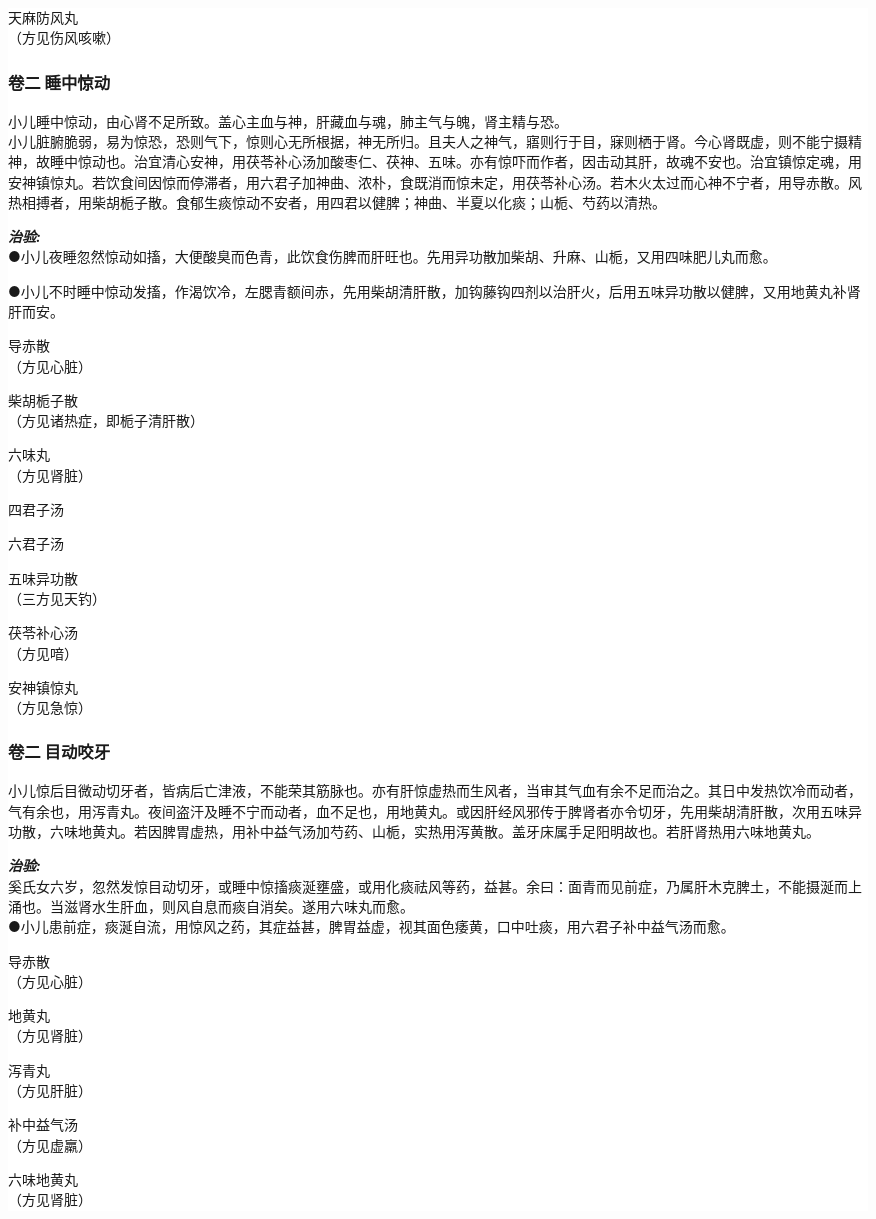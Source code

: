 天麻防风丸  
（方见伤风咳嗽）  

### 卷二 睡中惊动  

小儿睡中惊动，由心肾不足所致。盖心主血与神，肝藏血与魂，肺主气与魄，肾主精与恐。  
小儿脏腑脆弱，易为惊恐，恐则气下，惊则心无所根据，神无所归。且夫人之神气，寤则行于目，寐则栖于肾。今心肾既虚，则不能宁摄精神，故睡中惊动也。治宜清心安神，用茯苓补心汤加酸枣仁、茯神、五味。亦有惊吓而作者，因击动其肝，故魂不安也。治宜镇惊定魂，用安神镇惊丸。若饮食间因惊而停滞者，用六君子加神曲、浓朴，食既消而惊未定，用茯苓补心汤。若木火太过而心神不宁者，用导赤散。风热相搏者，用柴胡栀子散。食郁生痰惊动不安者，用四君以健脾；神曲、半夏以化痰；山栀、芍药以清热。  

***治验:***  
●小儿夜睡忽然惊动如搐，大便酸臭而色青，此饮食伤脾而肝旺也。先用异功散加柴胡、升麻、山栀，又用四味肥儿丸而愈。  

●小儿不时睡中惊动发搐，作渴饮冷，左腮青额间赤，先用柴胡清肝散，加钩藤钩四剂以治肝火，后用五味异功散以健脾，又用地黄丸补肾肝而安。  

导赤散  
（方见心脏）  

柴胡栀子散  
（方见诸热症，即栀子清肝散）  

六味丸  
（方见肾脏）  

四君子汤  

六君子汤  

五味异功散  
（三方见天钓）  

茯苓补心汤  
（方见喑）  

安神镇惊丸  
（方见急惊）  

### 卷二 目动咬牙  

小儿惊后目微动切牙者，皆病后亡津液，不能荣其筋脉也。亦有肝惊虚热而生风者，当审其气血有余不足而治之。其日中发热饮冷而动者，气有余也，用泻青丸。夜间盗汗及睡不宁而动者，血不足也，用地黄丸。或因肝经风邪传于脾肾者亦令切牙，先用柴胡清肝散，次用五味异功散，六味地黄丸。若因脾胃虚热，用补中益气汤加芍药、山栀，实热用泻黄散。盖牙床属手足阳明故也。若肝肾热用六味地黄丸。  

***治验:***  
奚氏女六岁，忽然发惊目动切牙，或睡中惊搐痰涎壅盛，或用化痰祛风等药，益甚。余曰：面青而见前症，乃属肝木克脾土，不能摄涎而上涌也。当滋肾水生肝血，则风自息而痰自消矣。遂用六味丸而愈。  
●小儿患前症，痰涎自流，用惊风之药，其症益甚，脾胃益虚，视其面色痿黄，口中吐痰，用六君子补中益气汤而愈。  

导赤散  
（方见心脏）  

地黄丸  
（方见肾脏）  

泻青丸  
（方见肝脏）  

补中益气汤  
（方见虚羸）  

六味地黄丸  
（方见肾脏）  
